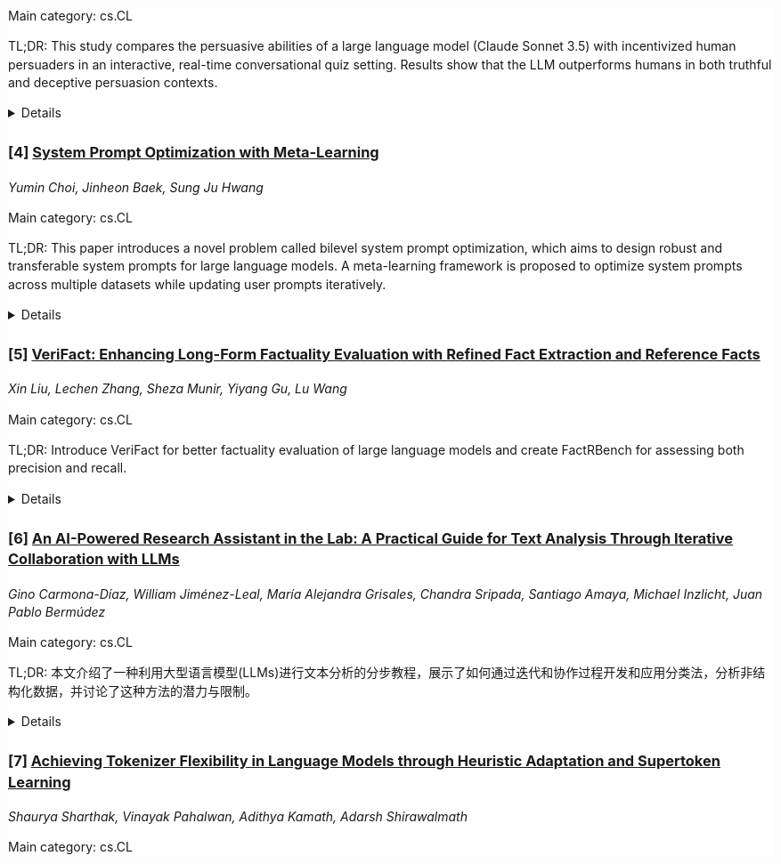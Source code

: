 Main category: cs.CL

TL;DR: This study compares the persuasive abilities of a large language model (Claude Sonnet 3.5) with incentivized human persuaders in an interactive, real-time conversational quiz setting. Results show that the LLM outperforms humans in both truthful and deceptive persuasion contexts.


<details><summary>Details</summary></details>


### [4] [System Prompt Optimization with Meta-Learning](https://arxiv.org/abs/2505.09666)
*Yumin Choi, Jinheon Baek, Sung Ju Hwang*

Main category: cs.CL

TL;DR: This paper introduces a novel problem called bilevel system prompt optimization, which aims to design robust and transferable system prompts for large language models. A meta-learning framework is proposed to optimize system prompts across multiple datasets while updating user prompts iteratively.


<details><summary>Details</summary></details>


### [5] [VeriFact: Enhancing Long-Form Factuality Evaluation with Refined Fact Extraction and Reference Facts](https://arxiv.org/abs/2505.09701)
*Xin Liu, Lechen Zhang, Sheza Munir, Yiyang Gu, Lu Wang*

Main category: cs.CL

TL;DR: Introduce VeriFact for better factuality evaluation of large language models and create FactRBench for assessing both precision and recall.


<details><summary>Details</summary></details>


### [6] [An AI-Powered Research Assistant in the Lab: A Practical Guide for Text Analysis Through Iterative Collaboration with LLMs](https://arxiv.org/abs/2505.09724)
*Gino Carmona-Díaz, William Jiménez-Leal, María Alejandra Grisales, Chandra Sripada, Santiago Amaya, Michael Inzlicht, Juan Pablo Bermúdez*

Main category: cs.CL

TL;DR: 本文介绍了一种利用大型语言模型(LLMs)进行文本分析的分步教程，展示了如何通过迭代和协作过程开发和应用分类法，分析非结构化数据，并讨论了这种方法的潜力与限制。


<details><summary>Details</summary></details>


### [7] [Achieving Tokenizer Flexibility in Language Models through Heuristic Adaptation and Supertoken Learning](https://arxiv.org/abs/2505.09738)
*Shaurya Sharthak, Vinayak Pahalwan, Adithya Kamath, Adarsh Shirawalmath*

Main category: cs.CL
